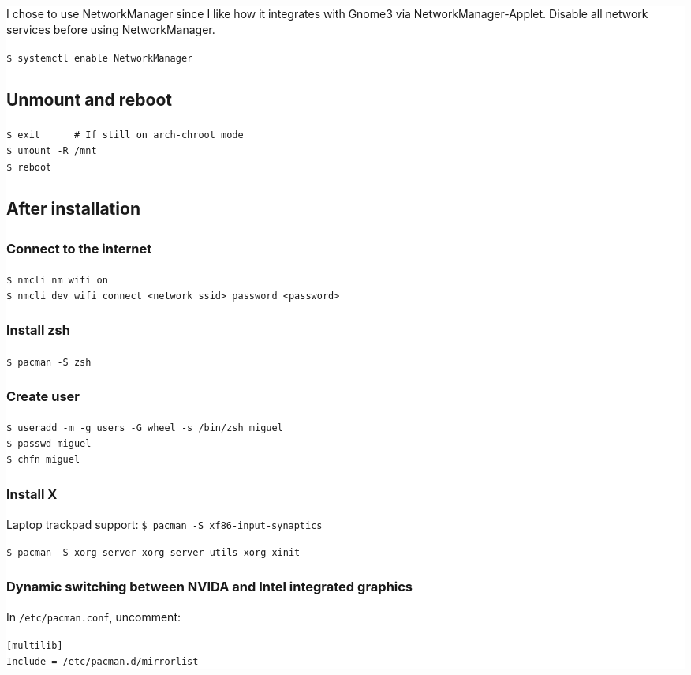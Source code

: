 I chose to use NetworkManager since I like how it integrates with Gnome3 via NetworkManager-Applet. Disable all network services before using NetworkManager.

```
$ systemctl enable NetworkManager
```


## Unmount and reboot

```
$ exit      # If still on arch-chroot mode
$ umount -R /mnt
$ reboot
```


## After installation

### Connect to the internet

```
$ nmcli nm wifi on
$ nmcli dev wifi connect <network ssid> password <password>
```

### Install zsh

```
$ pacman -S zsh
```


### Create user

```
$ useradd -m -g users -G wheel -s /bin/zsh miguel
$ passwd miguel
$ chfn miguel
```


### Install X

Laptop trackpad support: `$ pacman -S xf86-input-synaptics`

```
$ pacman -S xorg-server xorg-server-utils xorg-xinit
```


### Dynamic switching between NVIDA and Intel integrated graphics

In `/etc/pacman.conf`, uncomment:

```
[multilib]
Include = /etc/pacman.d/mirrorlist
```
